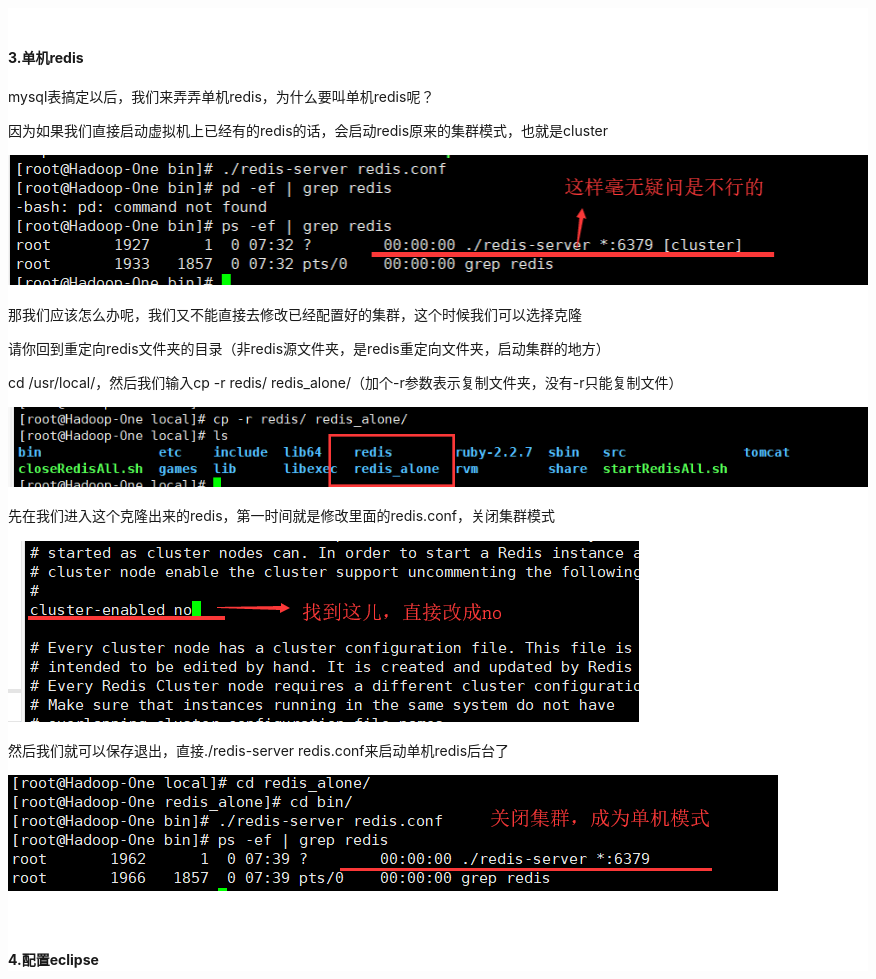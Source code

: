&nbsp;

#### 3.单机redis

mysql表搞定以后，我们来弄弄单机redis，为什么要叫单机redis呢？

因为如果我们直接启动虚拟机上已经有的redis的话，会启动redis原来的集群模式，也就是cluster

![1562115623851](assets/1562115623851.png)

那我们应该怎么办呢，我们又不能直接去修改已经配置好的集群，这个时候我们可以选择克隆

请你回到重定向redis文件夹的目录（非redis源文件夹，是redis重定向文件夹，启动集群的地方）

cd /usr/local/，然后我们输入cp -r redis/ redis_alone/（加个-r参数表示复制文件夹，没有-r只能复制文件）

![1562115810338](assets/1562115810338.png)

先在我们进入这个克隆出来的redis，第一时间就是修改里面的redis.conf，关闭集群模式

![1562115904229](assets/1562115904229.png)

然后我们就可以保存退出，直接./redis-server redis.conf来启动单机redis后台了

![1562116040749](assets/1562116040749.png)

&nbsp;

#### 4.配置eclipse
